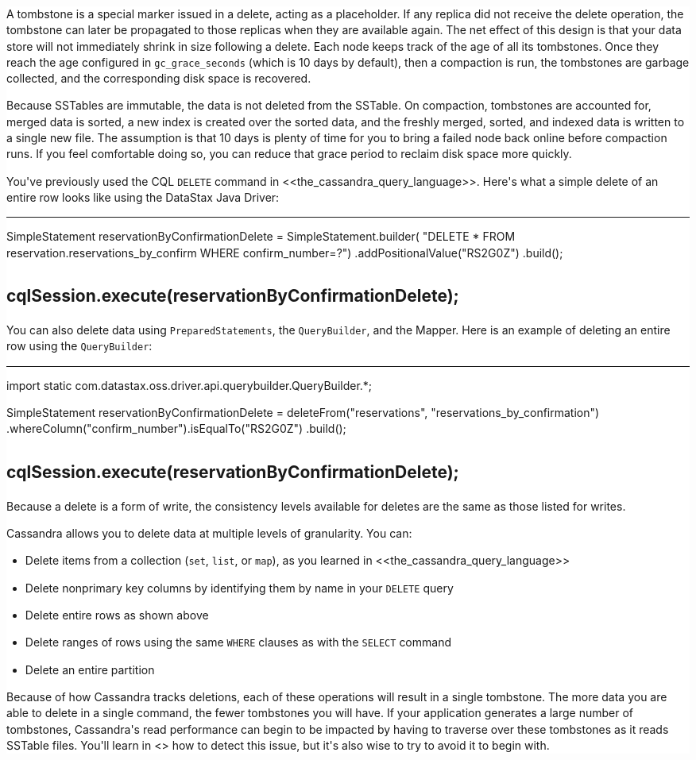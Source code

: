 A tombstone is a special marker issued in a delete, acting as a placeholder. If any replica did not receive the delete operation, the tombstone can later be propagated to those replicas when they are available again. The net effect of this design is that your data store will not immediately shrink in size following a delete. Each node keeps track of the age of all its tombstones. Once they reach the age configured in `gc_grace_seconds` (which is 10 days by default), then a compaction is run, the tombstones are garbage collected, and the corresponding disk space is recovered.

Because SSTables are immutable, the data is not deleted from the SSTable. On compaction, tombstones are accounted for, merged data is sorted, a new index is created over the sorted data, and the freshly merged, sorted, and indexed data is written to a single new file. The assumption is that 10 days is plenty of time for you to bring a failed node back online before compaction runs. If you feel comfortable doing so, you can reduce that grace period to reclaim disk space more quickly.


You've previously used the CQL `DELETE` command in <<the_cassandra_query_language>>. Here's what a simple delete of an entire row looks like using the DataStax Java Driver:

----
SimpleStatement reservationByConfirmationDelete = SimpleStatement.builder(
  "DELETE * FROM reservation.reservations_by_confirm 
  WHERE confirm_number=?")
  .addPositionalValue("RS2G0Z")
  .build();

cqlSession.execute(reservationByConfirmationDelete);
----

You can also delete data using `PreparedStatements`, the `QueryBuilder`, and the Mapper. Here is an example of deleting an entire row using the `QueryBuilder`:

----
import static com.datastax.oss.driver.api.querybuilder.QueryBuilder.*;

SimpleStatement reservationByConfirmationDelete = deleteFrom("reservations", 
    "reservations_by_confirmation")
  .whereColumn("confirm_number").isEqualTo("RS2G0Z")
  .build();

cqlSession.execute(reservationByConfirmationDelete);
----

Because a delete is a form of write, the consistency levels available for deletes are the same as those listed for writes.

Cassandra allows you to delete data at multiple levels of granularity. You can:

* Delete items from a collection (`set`, `list`, or `map`), as you learned in <<the_cassandra_query_language>>

* Delete nonprimary key columns by identifying them by name in your `DELETE` query

* Delete entire rows as shown above

* Delete ranges of rows using the same `WHERE` clauses as with the `SELECT` command

* Delete an entire partition

Because of how Cassandra tracks deletions, each of these operations will result in a single tombstone. The more data you are able to delete in a single command, the fewer tombstones you will have. If your application generates a large number of tombstones, Cassandra's read performance can begin to be impacted by having to traverse over these tombstones as it reads SSTable files. You'll learn in <<monitoring>> how to detect this issue, but it's also wise to try to avoid it to begin with.
